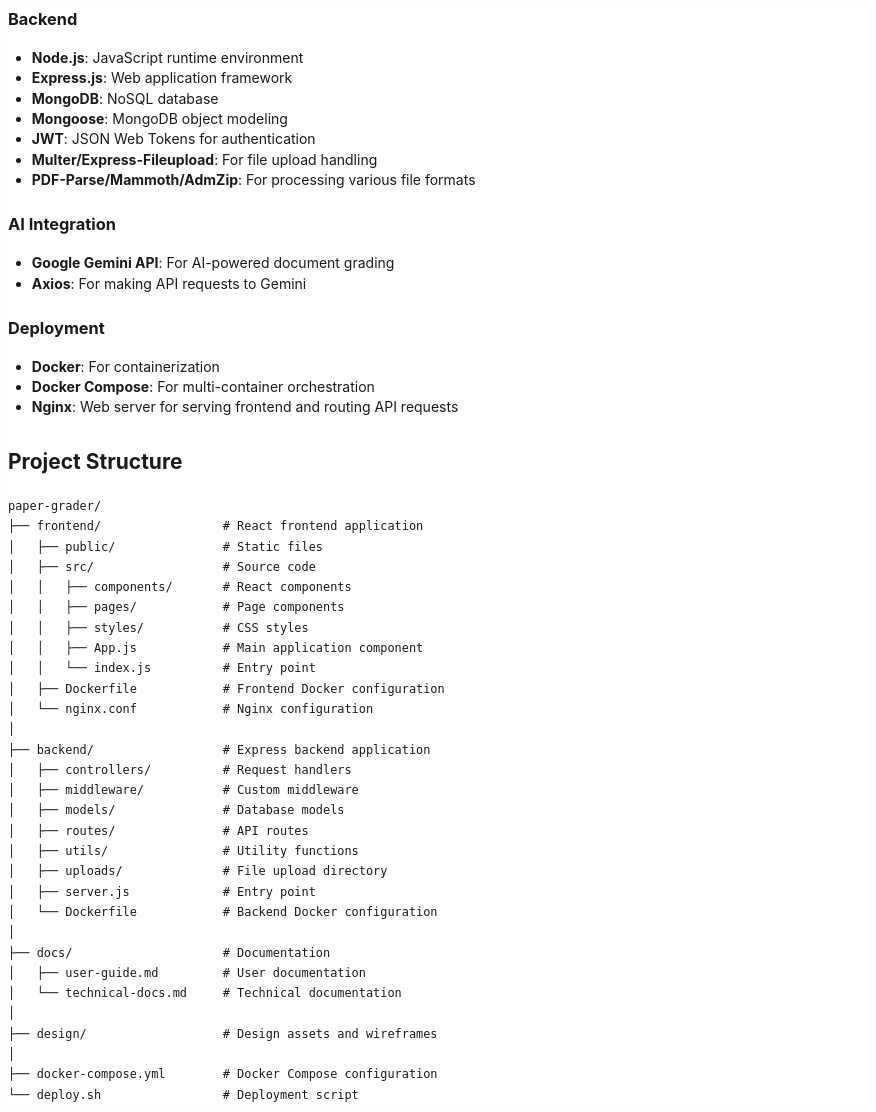 ### Backend
- **Node.js**: JavaScript runtime environment
- **Express.js**: Web application framework
- **MongoDB**: NoSQL database
- **Mongoose**: MongoDB object modeling
- **JWT**: JSON Web Tokens for authentication
- **Multer/Express-Fileupload**: For file upload handling
- **PDF-Parse/Mammoth/AdmZip**: For processing various file formats

### AI Integration
- **Google Gemini API**: For AI-powered document grading
- **Axios**: For making API requests to Gemini

### Deployment
- **Docker**: For containerization
- **Docker Compose**: For multi-container orchestration
- **Nginx**: Web server for serving frontend and routing API requests

## Project Structure

```
paper-grader/
├── frontend/                 # React frontend application
│   ├── public/               # Static files
│   ├── src/                  # Source code
│   │   ├── components/       # React components
│   │   ├── pages/            # Page components
│   │   ├── styles/           # CSS styles
│   │   ├── App.js            # Main application component
│   │   └── index.js          # Entry point
│   ├── Dockerfile            # Frontend Docker configuration
│   └── nginx.conf            # Nginx configuration
│
├── backend/                  # Express backend application
│   ├── controllers/          # Request handlers
│   ├── middleware/           # Custom middleware
│   ├── models/               # Database models
│   ├── routes/               # API routes
│   ├── utils/                # Utility functions
│   ├── uploads/              # File upload directory
│   ├── server.js             # Entry point
│   └── Dockerfile            # Backend Docker configuration
│
├── docs/                     # Documentation
│   ├── user-guide.md         # User documentation
│   └── technical-docs.md     # Technical documentation
│
├── design/                   # Design assets and wireframes
│
├── docker-compose.yml        # Docker Compose configuration
└── deploy.sh                 # Deployment script
```

